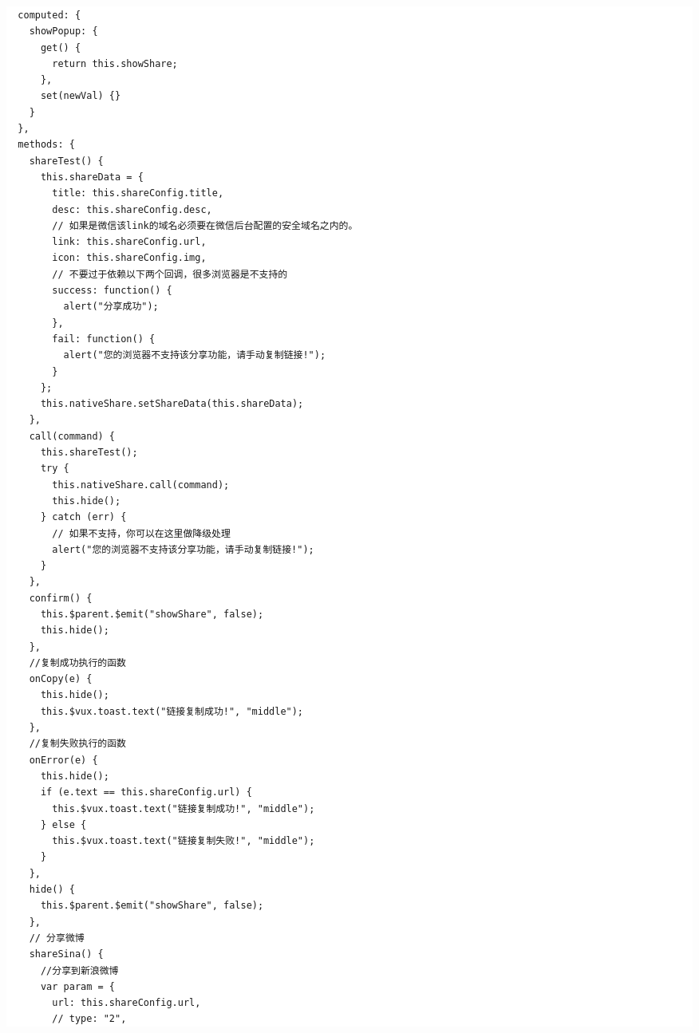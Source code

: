 ```vue
  computed: {
    showPopup: {
      get() {
        return this.showShare;
      },
      set(newVal) {}
    }
  },
  methods: {
    shareTest() {
      this.shareData = {
        title: this.shareConfig.title,
        desc: this.shareConfig.desc,
        // 如果是微信该link的域名必须要在微信后台配置的安全域名之内的。
        link: this.shareConfig.url,
        icon: this.shareConfig.img,
        // 不要过于依赖以下两个回调，很多浏览器是不支持的
        success: function() {
          alert("分享成功");
        },
        fail: function() {
          alert("您的浏览器不支持该分享功能，请手动复制链接!");
        }
      };
      this.nativeShare.setShareData(this.shareData);
    },
    call(command) {
      this.shareTest();
      try {
        this.nativeShare.call(command);
        this.hide();
      } catch (err) {
        // 如果不支持，你可以在这里做降级处理
        alert("您的浏览器不支持该分享功能，请手动复制链接!");
      }
    },
    confirm() {
      this.$parent.$emit("showShare", false);
      this.hide();
    },
    //复制成功执行的函数
    onCopy(e) {
      this.hide();
      this.$vux.toast.text("链接复制成功!", "middle");
    },
    //复制失败执行的函数
    onError(e) {
      this.hide();
      if (e.text == this.shareConfig.url) {
        this.$vux.toast.text("链接复制成功!", "middle");
      } else {
        this.$vux.toast.text("链接复制失败!", "middle");
      }
    },
    hide() {
      this.$parent.$emit("showShare", false);
    },
    // 分享微博
    shareSina() {
      //分享到新浪微博
      var param = {
        url: this.shareConfig.url,
        // type: "2",
```